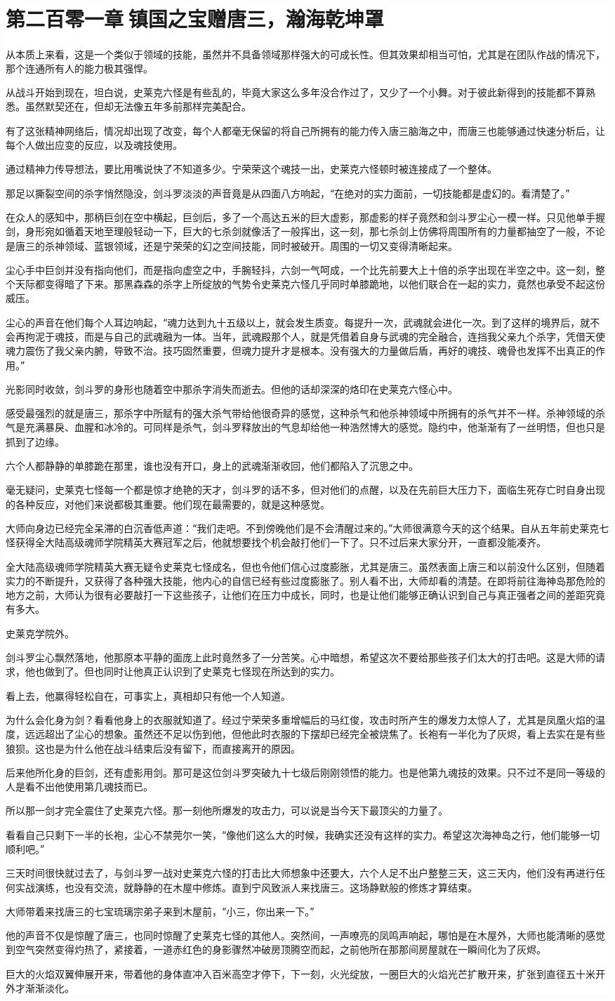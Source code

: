 # 第二百零一章 镇国之宝赠唐三，瀚海乾坤罩

从本质上来看，这是一个类似于领域的技能，虽然并不具备领域那样强大的可成长性。但其效果却相当可怕，尤其是在团队作战的情况下，那个连通所有人的能力极其强悍。

从战斗开始到现在，坦白说，史莱克六怪是有些乱的，毕竟大家这么多年没合作过了，又少了一个小舞。对于彼此新得到的技能都不算熟悉。虽然默契还在，但却无法像五年多前那样完美配合。

有了这张精神网络后，情况却出现了改变，每个人都毫无保留的将自己所拥有的能力传入唐三脑海之中，而唐三也能够通过快速分析后，让每个人做出应变的反应，以及魂技使用。

通过精神力传导想法，要比用嘴说快了不知道多少。宁荣荣这个魂技一出，史莱克六怪顿时被连接成了一个整体。

那足以撕裂空间的杀字悄然隐没，剑斗罗淡淡的声音竟是从四面八方响起，“在绝对的实力面前，一切技能都是虚幻的。看清楚了。”

在众人的感知中，那柄巨剑在空中横起，巨剑后，多了一个高达五米的巨大虚影，那虚影的样子竟然和剑斗罗尘心一模一样。只见他单手握剑，身形宛如循着天地至理般轻动一下，巨大的七杀剑就像活了一般挥出，这一刻，那七杀剑上仿佛将周围所有的力量都抽空了一般，不论是唐三的杀神领域、蓝银领域，还是宁荣荣的幻之空间技能，同时被破开。周围的一切又变得清晰起来。

尘心手中巨剑并没有指向他们，而是指向虚空之中，手腕轻抖，六剑一气呵成，一个比先前要大上十倍的杀字出现在半空之中。这一刻，整个天际都变得暗了下来。那黑森森的杀字上所绽放的气势令史莱克六怪几乎同时单膝跪地，以他们联合在一起的实力，竟然也承受不起这份威压。

尘心的声音在他们每个人耳边响起，“魂力达到九十五级以上，就会发生质变。每提升一次，武魂就会进化一次。到了这样的境界后，就不会再拘泥于魂技，而是与自己的武魂融为一体。当年，武魂殿那个人，就是凭借着自身与武魂的完全融合，连挡我父亲九个杀字，凭借天使魂力震伤了我父亲内腑，导致不治。技巧固然重要，但魂力提升才是根本。没有强大的力量做后盾，再好的魂技、魂骨也发挥不出真正的作用。”

光影同时收敛，剑斗罗的身形也随着空中那杀字消失而逝去。但他的话却深深的烙印在史莱克六怪心中。

感受最强烈的就是唐三，那杀字中所赋有的强大杀气带给他很奇异的感觉，这种杀气和他杀神领域中所拥有的杀气并不一样。杀神领域的杀气是充满暴戾、血腥和冰冷的。可同样是杀气，剑斗罗释放出的气息却给他一种浩然博大的感觉。隐约中，他渐渐有了一丝明悟，但也只是抓到了边缘。

六个人都静静的单膝跪在那里，谁也没有开口，身上的武魂渐渐收回，他们都陷入了沉思之中。

毫无疑问，史莱克七怪每一个都是惊才绝艳的天才，剑斗罗的话不多，但对他们的点醒，以及在先前巨大压力下，面临生死存亡时自身出现的各种反应，对他们来说都极其重要。他们现在最需要的，就是这种感觉。

大师向身边已经完全呆滞的白沉香低声道：“我们走吧。不到傍晚他们是不会清醒过来的。”大师很满意今天的这个结果。自从五年前史莱克七怪获得全大陆高级魂师学院精英大赛冠军之后，他就想要找个机会敲打他们一下了。只不过后来大家分开，一直都没能凑齐。

全大陆高级魂师学院精英大赛无疑令史莱克七怪成名，但也令他们信心过度膨胀，尤其是唐三。虽然表面上唐三和以前没什么区别，但随着实力的不断提升，又获得了各种强大技能，他内心的自信已经有些过度膨胀了。别人看不出，大师却看的清楚。在即将前往海神岛那危险的地方之前，大师认为很有必要敲打一下这些孩子，让他们在压力中成长，同时，也是让他们能够正确认识到自己与真正强者之间的差距究竟有多大。

史莱克学院外。

剑斗罗尘心飘然落地，他那原本平静的面庞上此时竟然多了一分苦笑。心中暗想，希望这次不要给那些孩子们太大的打击吧。这是大师的请求，他也做到了。但也同时让他真正认识到了史莱克七怪现在所达到的实力。

看上去，他赢得轻松自在，可事实上，真相却只有他一个人知道。

为什么会化身为剑？看看他身上的衣服就知道了。经过宁荣荣多重增幅后的马红俊，攻击时所产生的爆发力太惊人了，尤其是凤凰火焰的温度，远远超出了尘心的想象。虽然还不足以伤到他，但他此时衣服的下摆却已经完全被烧焦了。长袍有一半化为了灰烬，看上去实在是有些狼狈。这也是为什么他在战斗结束后没有留下，而直接离开的原因。

后来他所化身的巨剑，还有虚影用剑。那可是这位剑斗罗突破九十七级后刚刚领悟的能力。也是他第九魂技的效果。只不过不是同一等级的人是看不出他使用第几魂技而已。

所以那一剑才完全震住了史莱克六怪。那一刻他所爆发的攻击力，可以说是当今天下最顶尖的力量了。

看看自己只剩下一半的长袍，尘心不禁莞尔一笑，“像他们这么大的时候，我确实还没有这样的实力。希望这次海神岛之行，他们能够一切顺利吧。”

三天时间很快就过去了，与剑斗罗一战对史莱克六怪的打击比大师想象中还要大，六个人足不出户整整三天，这三天内，他们没有再进行任何实战演练，也没有交流，就静静的在木屋中修炼。直到宁风致派人来找唐三。这场静默般的修炼才算结束。

大师带着来找唐三的七宝琉璃宗弟子来到木屋前，“小三，你出来一下。”

他的声音不仅是惊醒了唐三，也同时惊醒了史莱克七怪的其他人。突然间，一声嘹亮的凤鸣声响起，哪怕是在木屋外，大师也能清晰的感觉到空气突然变得灼热了，紧接着，一道赤红色的身影骤然冲破房顶腾空而起，之前他所在那那间房屋就在一瞬间化为了灰烬。

巨大的火焰双翼伸展开来，带着他的身体直冲入百米高空才停下，下一刻，火光绽放，一圈巨大的火焰光芒扩散开来，扩张到直径五十米开外才渐渐淡化。

